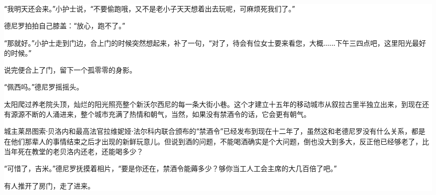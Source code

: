 “我明天还会来。”小护士说，“不要偷跑哦，又不是老小子天天想着出去玩呢，可麻烦死我们了。”

德尼罗拍拍自己膝盖：“放心，跑不了。”

“那就好。”小护士走到门边，合上门的时候突然想起来，补了一句，“对了，待会有位女士要来看您，大概......下午三四点吧，这里阳光最好的时候。”

说完便合上了门，留下一个孤零零的身影。

“佩西吗。”德尼罗摇摇头。

太阳爬过养老院头顶，灿烂的阳光照亮整个新沃尔西尼的每一条大街小巷。这个才建立十五年的移动城市从叙拉古里半独立出来，到现在还有源源不断的人涌进来，整个城市充满了热情和朝气，当然，如果没有禁酒令的话，它会更有朝气。

城主莱昂图索·贝洛内和最高法官拉维妮娅·法尔科内联合颁布的“禁酒令”已经发布到现在十二年了，虽然这和老德尼罗没有什么关系，都是在他们那辈人的事情结束之后才出现的新鲜玩意儿。但说到酒的问题，不能喝酒确实是个大问题，倒也没大到多大，反正他已经够老了，比当年死在教堂的老贝洛内还老，还能喝多少？

“可惜了，吉米。”德尼罗抚摸着相片，“要是你还在，禁酒令能薅多少？够你当工人工会主席的大几百倍了吧。”

有人推开了房门，走了进来。
